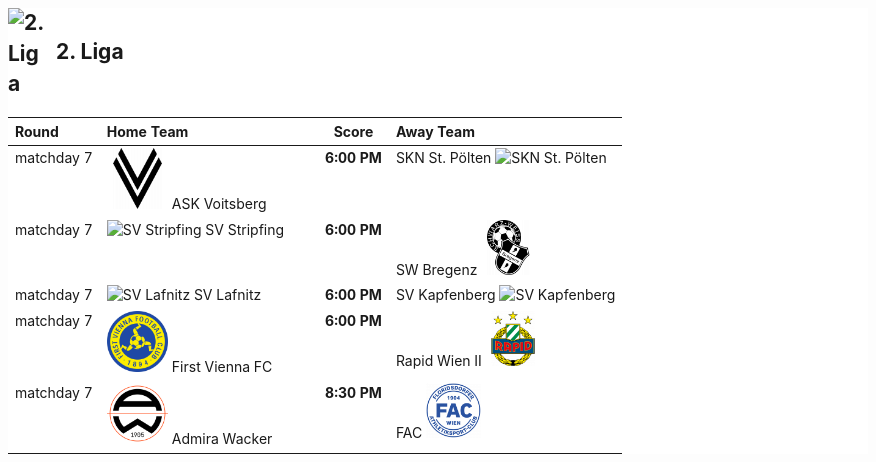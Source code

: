 </div>

## <img src='https://github.com/salimt/Transfermarkt-ETL-and-LIVE-Scores/raw/main/live_scores/icons/2. Liga/2. Liga_icon.png' alt='2. Liga' style='width:5%; height:5%; display:inline-block; vertical-align:middle;' /> 2. Liga

<div align='center'>

| Round | Home Team | Score | Away Team |
|:------|:----------|:-----:|:----------|
| matchday 7 | <img src='https://github.com/salimt/Transfermarkt-ETL-and-LIVE-Scores/raw/main/live_scores/icons/ASK Voitsberg/ASK Voitsberg_icon.png' alt='ASK Voitsberg' width='30%' height='30%' /> ASK Voitsberg | **6:00 PM** | SKN St. Pölten <img src='https://github.com/salimt/Transfermarkt-ETL-and-LIVE-Scores/raw/main/live_scores/icons/SKN St. Pölten/SKN St. Pölten_icon.png' alt='SKN St. Pölten' width='25%' height='25%' /> |
| matchday 7 | <img src='https://github.com/salimt/Transfermarkt-ETL-and-LIVE-Scores/raw/main/live_scores/icons/SV Stripfing/SV Stripfing_icon.png' alt='SV Stripfing' width='30%' height='30%' /> SV Stripfing | **6:00 PM** | SW Bregenz <img src='https://github.com/salimt/Transfermarkt-ETL-and-LIVE-Scores/raw/main/live_scores/icons/SW Bregenz/SW Bregenz_icon.png' alt='SW Bregenz' width='25%' height='25%' /> |
| matchday 7 | <img src='https://github.com/salimt/Transfermarkt-ETL-and-LIVE-Scores/raw/main/live_scores/icons/SV Lafnitz/SV Lafnitz_icon.png' alt='SV Lafnitz' width='30%' height='30%' /> SV Lafnitz | **6:00 PM** | SV Kapfenberg <img src='https://github.com/salimt/Transfermarkt-ETL-and-LIVE-Scores/raw/main/live_scores/icons/SV Kapfenberg/SV Kapfenberg_icon.png' alt='SV Kapfenberg' width='25%' height='25%' /> |
| matchday 7 | <img src='https://github.com/salimt/Transfermarkt-ETL-and-LIVE-Scores/raw/main/live_scores/icons/First Vienna FC/First Vienna FC_icon.png' alt='First Vienna FC' width='30%' height='30%' /> First Vienna FC | **6:00 PM** | Rapid Wien II <img src='https://github.com/salimt/Transfermarkt-ETL-and-LIVE-Scores/raw/main/live_scores/icons/Rapid Wien II/Rapid Wien II_icon.png' alt='Rapid Wien II' width='25%' height='25%' /> |
| matchday 7 | <img src='https://github.com/salimt/Transfermarkt-ETL-and-LIVE-Scores/raw/main/live_scores/icons/Admira Wacker/Admira Wacker_icon.png' alt='Admira Wacker' width='30%' height='30%' /> Admira Wacker | **8:30 PM** | FAC <img src='https://github.com/salimt/Transfermarkt-ETL-and-LIVE-Scores/raw/main/live_scores/icons/FAC/FAC_icon.png' alt='FAC' width='25%' height='25%' /> |
